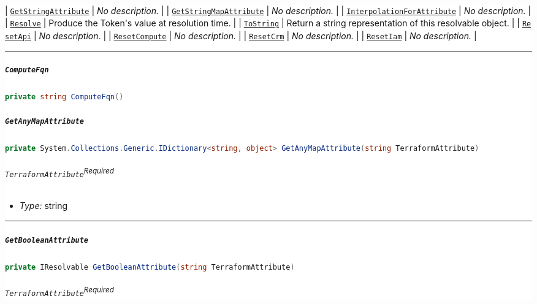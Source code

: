 | <code><a href="#@cdktf/provider-vault.gcpAuthBackend.GcpAuthBackendCustomEndpointOutputReference.getStringAttribute">GetStringAttribute</a></code> | *No description.* |
| <code><a href="#@cdktf/provider-vault.gcpAuthBackend.GcpAuthBackendCustomEndpointOutputReference.getStringMapAttribute">GetStringMapAttribute</a></code> | *No description.* |
| <code><a href="#@cdktf/provider-vault.gcpAuthBackend.GcpAuthBackendCustomEndpointOutputReference.interpolationForAttribute">InterpolationForAttribute</a></code> | *No description.* |
| <code><a href="#@cdktf/provider-vault.gcpAuthBackend.GcpAuthBackendCustomEndpointOutputReference.resolve">Resolve</a></code> | Produce the Token's value at resolution time. |
| <code><a href="#@cdktf/provider-vault.gcpAuthBackend.GcpAuthBackendCustomEndpointOutputReference.toString">ToString</a></code> | Return a string representation of this resolvable object. |
| <code><a href="#@cdktf/provider-vault.gcpAuthBackend.GcpAuthBackendCustomEndpointOutputReference.resetApi">ResetApi</a></code> | *No description.* |
| <code><a href="#@cdktf/provider-vault.gcpAuthBackend.GcpAuthBackendCustomEndpointOutputReference.resetCompute">ResetCompute</a></code> | *No description.* |
| <code><a href="#@cdktf/provider-vault.gcpAuthBackend.GcpAuthBackendCustomEndpointOutputReference.resetCrm">ResetCrm</a></code> | *No description.* |
| <code><a href="#@cdktf/provider-vault.gcpAuthBackend.GcpAuthBackendCustomEndpointOutputReference.resetIam">ResetIam</a></code> | *No description.* |

---

##### `ComputeFqn` <a name="ComputeFqn" id="@cdktf/provider-vault.gcpAuthBackend.GcpAuthBackendCustomEndpointOutputReference.computeFqn"></a>

```csharp
private string ComputeFqn()
```

##### `GetAnyMapAttribute` <a name="GetAnyMapAttribute" id="@cdktf/provider-vault.gcpAuthBackend.GcpAuthBackendCustomEndpointOutputReference.getAnyMapAttribute"></a>

```csharp
private System.Collections.Generic.IDictionary<string, object> GetAnyMapAttribute(string TerraformAttribute)
```

###### `TerraformAttribute`<sup>Required</sup> <a name="TerraformAttribute" id="@cdktf/provider-vault.gcpAuthBackend.GcpAuthBackendCustomEndpointOutputReference.getAnyMapAttribute.parameter.terraformAttribute"></a>

- *Type:* string

---

##### `GetBooleanAttribute` <a name="GetBooleanAttribute" id="@cdktf/provider-vault.gcpAuthBackend.GcpAuthBackendCustomEndpointOutputReference.getBooleanAttribute"></a>

```csharp
private IResolvable GetBooleanAttribute(string TerraformAttribute)
```

###### `TerraformAttribute`<sup>Required</sup> <a name="TerraformAttribute" id="@cdktf/provider-vault.gcpAuthBackend.GcpAuthBackendCustomEndpointOutputReference.getBooleanAttribute.parameter.terraformAttribute"></a>
